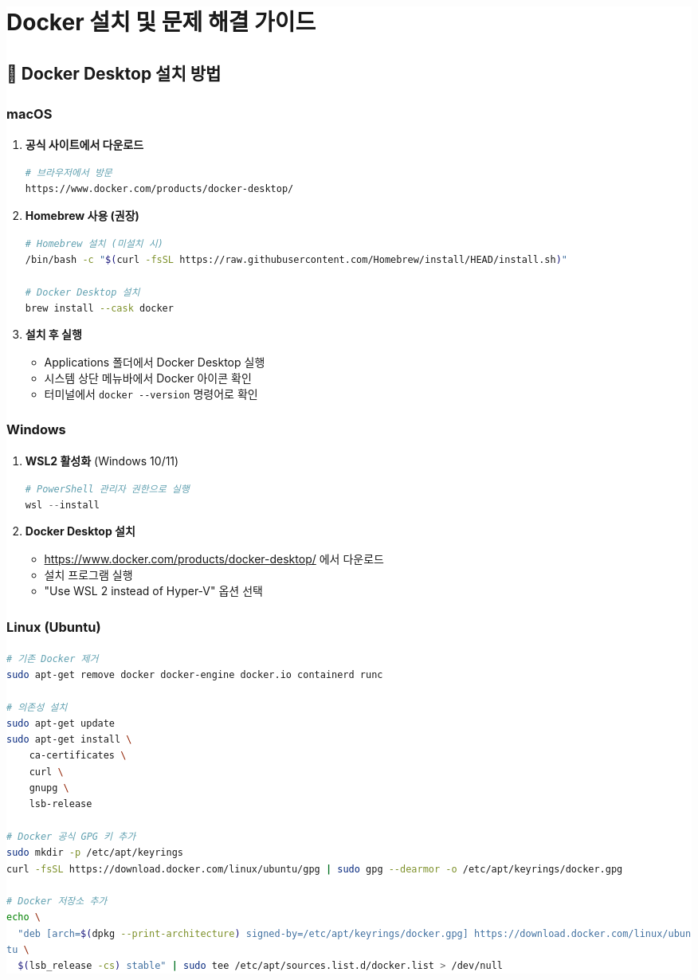 # Docker 설치 및 문제 해결 가이드

## 🐳 Docker Desktop 설치 방법

### macOS

1. **공식 사이트에서 다운로드**

   ```bash
   # 브라우저에서 방문
   https://www.docker.com/products/docker-desktop/
   ```

2. **Homebrew 사용 (권장)**

   ```bash
   # Homebrew 설치 (미설치 시)
   /bin/bash -c "$(curl -fsSL https://raw.githubusercontent.com/Homebrew/install/HEAD/install.sh)"

   # Docker Desktop 설치
   brew install --cask docker
   ```

3. **설치 후 실행**
   - Applications 폴더에서 Docker Desktop 실행
   - 시스템 상단 메뉴바에서 Docker 아이콘 확인
   - 터미널에서 `docker --version` 명령어로 확인

### Windows

1. **WSL2 활성화** (Windows 10/11)

   ```powershell
   # PowerShell 관리자 권한으로 실행
   wsl --install
   ```

2. **Docker Desktop 설치**
   - https://www.docker.com/products/docker-desktop/ 에서 다운로드
   - 설치 프로그램 실행
   - "Use WSL 2 instead of Hyper-V" 옵션 선택

### Linux (Ubuntu)

```bash
# 기존 Docker 제거
sudo apt-get remove docker docker-engine docker.io containerd runc

# 의존성 설치
sudo apt-get update
sudo apt-get install \
    ca-certificates \
    curl \
    gnupg \
    lsb-release

# Docker 공식 GPG 키 추가
sudo mkdir -p /etc/apt/keyrings
curl -fsSL https://download.docker.com/linux/ubuntu/gpg | sudo gpg --dearmor -o /etc/apt/keyrings/docker.gpg

# Docker 저장소 추가
echo \
  "deb [arch=$(dpkg --print-architecture) signed-by=/etc/apt/keyrings/docker.gpg] https://download.docker.com/linux/ubuntu \
  $(lsb_release -cs) stable" | sudo tee /etc/apt/sources.list.d/docker.list > /dev/null
```